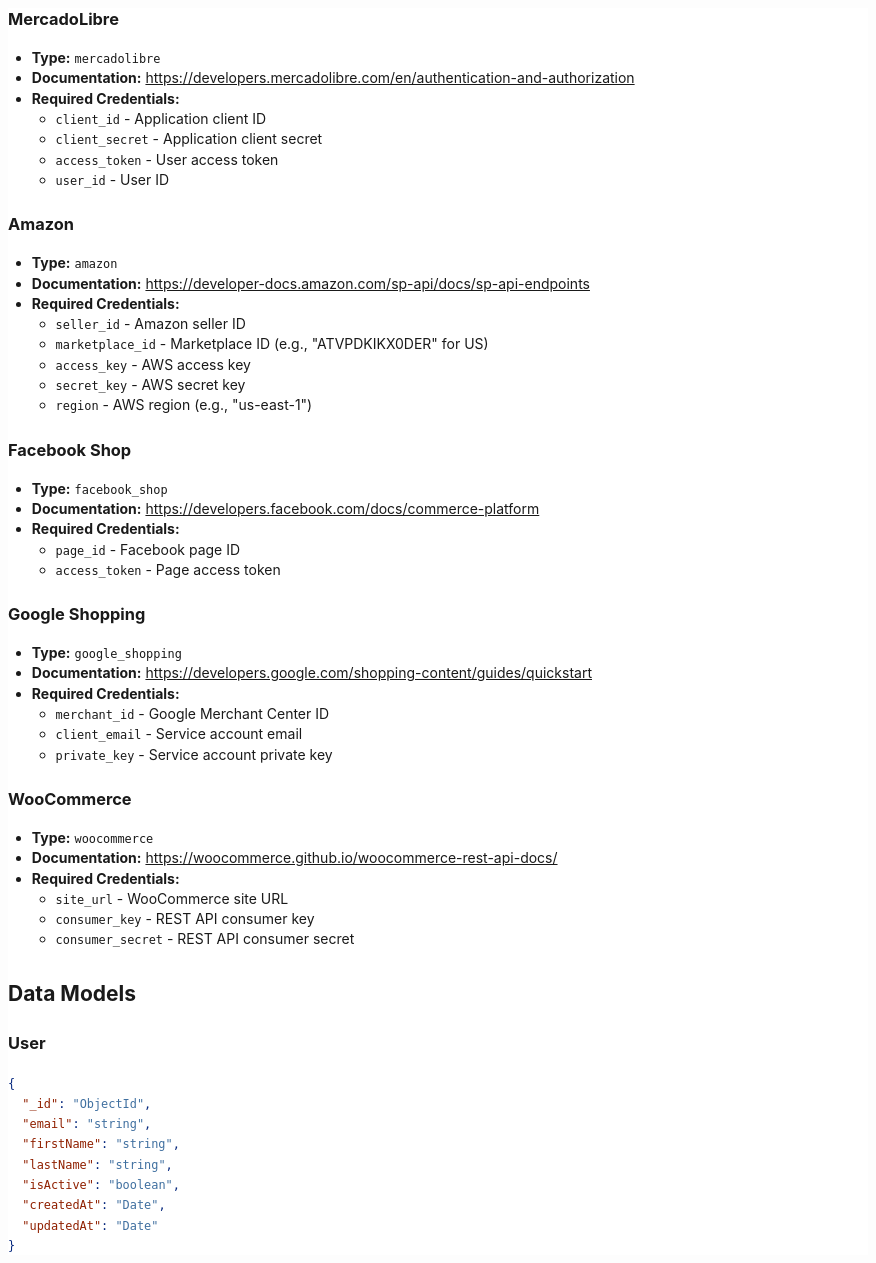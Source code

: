### MercadoLibre
- **Type:** `mercadolibre`
- **Documentation:** https://developers.mercadolibre.com/en/authentication-and-authorization
- **Required Credentials:**
  - `client_id` - Application client ID
  - `client_secret` - Application client secret
  - `access_token` - User access token
  - `user_id` - User ID

### Amazon
- **Type:** `amazon`
- **Documentation:** https://developer-docs.amazon.com/sp-api/docs/sp-api-endpoints
- **Required Credentials:**
  - `seller_id` - Amazon seller ID
  - `marketplace_id` - Marketplace ID (e.g., "ATVPDKIKX0DER" for US)
  - `access_key` - AWS access key
  - `secret_key` - AWS secret key
  - `region` - AWS region (e.g., "us-east-1")

### Facebook Shop
- **Type:** `facebook_shop`
- **Documentation:** https://developers.facebook.com/docs/commerce-platform
- **Required Credentials:**
  - `page_id` - Facebook page ID
  - `access_token` - Page access token

### Google Shopping
- **Type:** `google_shopping`
- **Documentation:** https://developers.google.com/shopping-content/guides/quickstart
- **Required Credentials:**
  - `merchant_id` - Google Merchant Center ID
  - `client_email` - Service account email
  - `private_key` - Service account private key

### WooCommerce
- **Type:** `woocommerce`
- **Documentation:** https://woocommerce.github.io/woocommerce-rest-api-docs/
- **Required Credentials:**
  - `site_url` - WooCommerce site URL
  - `consumer_key` - REST API consumer key
  - `consumer_secret` - REST API consumer secret

## Data Models

### User
```json
{
  "_id": "ObjectId",
  "email": "string",
  "firstName": "string",
  "lastName": "string",
  "isActive": "boolean",
  "createdAt": "Date",
  "updatedAt": "Date"
}
```
